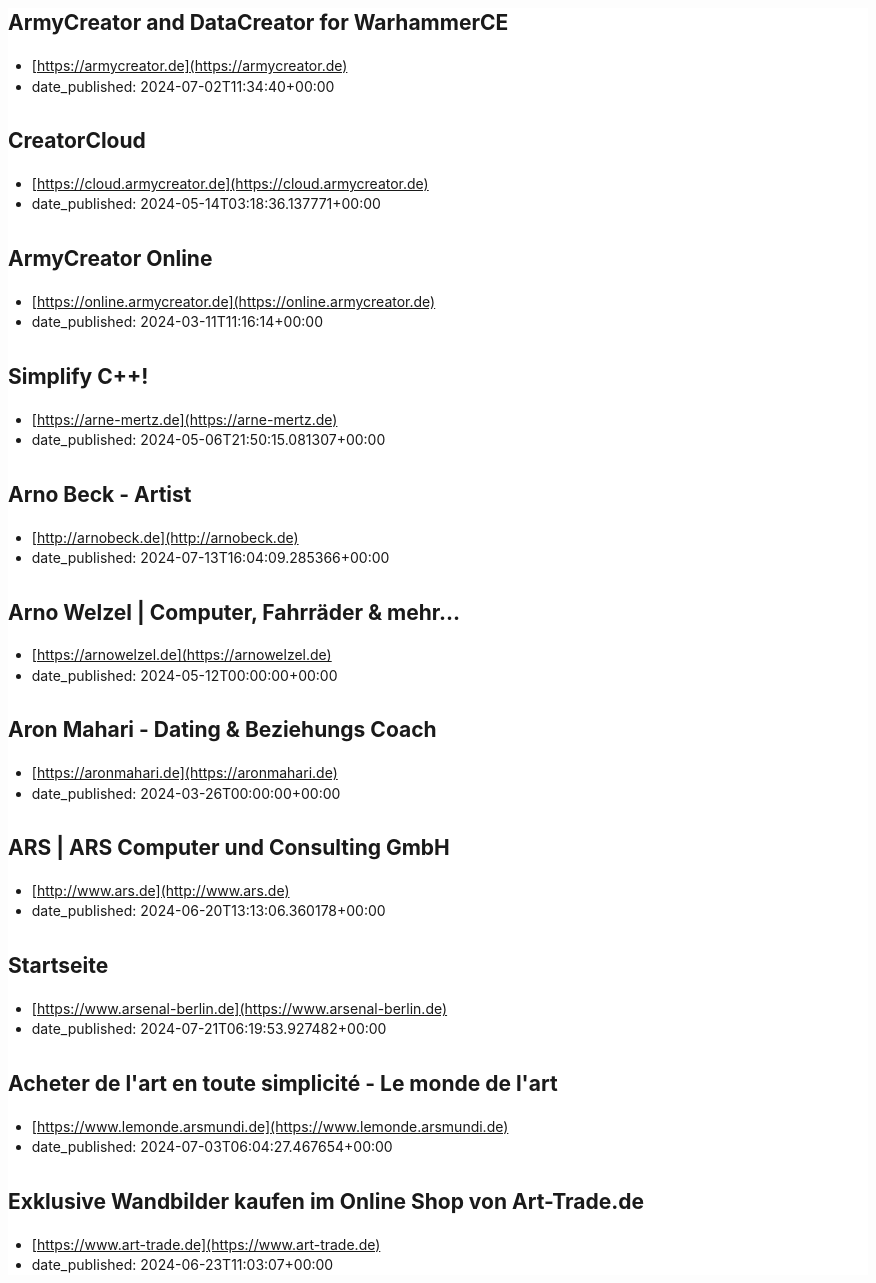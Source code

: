  ## ArmyCreator and DataCreator for WarhammerCE
 - [https://armycreator.de](https://armycreator.de)
 - date_published: 2024-07-02T11:34:40+00:00

 ## CreatorCloud
 - [https://cloud.armycreator.de](https://cloud.armycreator.de)
 - date_published: 2024-05-14T03:18:36.137771+00:00

 ## ArmyCreator Online
 - [https://online.armycreator.de](https://online.armycreator.de)
 - date_published: 2024-03-11T11:16:14+00:00

 ## Simplify C++!
 - [https://arne-mertz.de](https://arne-mertz.de)
 - date_published: 2024-05-06T21:50:15.081307+00:00

 ## Arno Beck - Artist
 - [http://arnobeck.de](http://arnobeck.de)
 - date_published: 2024-07-13T16:04:09.285366+00:00

 ## Arno Welzel | Computer, Fahrräder & mehr…
 - [https://arnowelzel.de](https://arnowelzel.de)
 - date_published: 2024-05-12T00:00:00+00:00

 ## Aron Mahari - Dating & Beziehungs Coach
 - [https://aronmahari.de](https://aronmahari.de)
 - date_published: 2024-03-26T00:00:00+00:00

 ## ARS | ARS Computer und Consulting GmbH
 - [http://www.ars.de](http://www.ars.de)
 - date_published: 2024-06-20T13:13:06.360178+00:00

 ## Startseite
 - [https://www.arsenal-berlin.de](https://www.arsenal-berlin.de)
 - date_published: 2024-07-21T06:19:53.927482+00:00

 ## Acheter de l'art en toute simplicité - Le monde de l'art
 - [https://www.lemonde.arsmundi.de](https://www.lemonde.arsmundi.de)
 - date_published: 2024-07-03T06:04:27.467654+00:00

 ## Exklusive Wandbilder kaufen im Online Shop von Art-Trade.de
 - [https://www.art-trade.de](https://www.art-trade.de)
 - date_published: 2024-06-23T11:03:07+00:00
